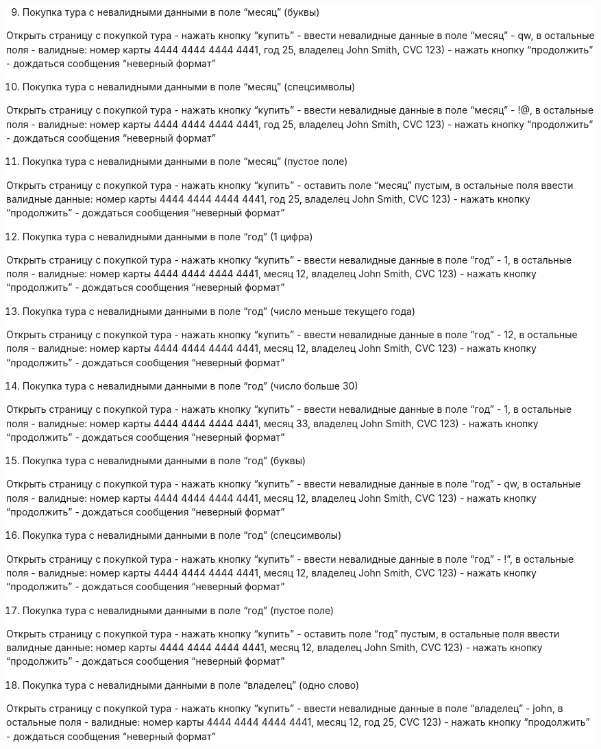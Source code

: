 9. Покупка тура с невалидными данными в поле “месяц” (буквы)

Открыть страницу с покупкой тура - нажать кнопку “купить” - ввести невалидные данные в поле “месяц” - qw, в остальные поля - валидные: номер карты 4444 4444 4444 4441, год 25, владелец John Smith, CVC 123) - нажать кнопку “продолжить” - дождаться сообщения “неверный формат”

10. Покупка тура с невалидными данными в поле “месяц” (спецсимволы)

Открыть страницу с покупкой тура - нажать кнопку “купить” - ввести невалидные данные в поле “месяц” - !@, в остальные поля - валидные: номер карты 4444 4444 4444 4441, год 25, владелец John Smith, CVC 123) - нажать кнопку “продолжить” - дождаться сообщения “неверный формат”

11. Покупка тура с невалидными данными в поле “месяц” (пустое поле)

Открыть страницу с покупкой тура - нажать кнопку “купить” - оставить поле “месяц” пустым, в остальные поля ввести валидные данные: номер карты 4444 4444 4444 4441, год 25, владелец John Smith, CVC 123) - нажать кнопку “продолжить” - дождаться сообщения “неверный формат”

12. Покупка тура с невалидными данными в поле “год” (1 цифра)

Открыть страницу с покупкой тура - нажать кнопку “купить” - ввести невалидные данные в поле “год” - 1, в остальные поля - валидные: номер карты 4444 4444 4444 4441, месяц 12, владелец John Smith, CVC 123) - нажать кнопку “продолжить” - дождаться сообщения “неверный формат”

13. Покупка тура с невалидными данными в поле “год” (число меньше текущего года)

Открыть страницу с покупкой тура - нажать кнопку “купить” - ввести невалидные данные в поле “год” - 12, в остальные поля - валидные: номер карты 4444 4444 4444 4441, месяц 12, владелец John Smith, CVC 123) - нажать кнопку “продолжить” - дождаться сообщения “неверный формат”

14. Покупка тура с невалидными данными в поле “год” (число больше 30)

Открыть страницу с покупкой тура - нажать кнопку “купить” - ввести невалидные данные в поле “год” - 1, в остальные поля - валидные: номер карты 4444 4444 4444 4441, месяц 33, владелец John Smith, CVC 123) - нажать кнопку “продолжить” - дождаться сообщения “неверный формат”

15. Покупка тура с невалидными данными в поле “год” (буквы)

Открыть страницу с покупкой тура - нажать кнопку “купить” - ввести невалидные данные в поле “год” - qw, в остальные поля - валидные: номер карты 4444 4444 4444 4441, месяц 12, владелец John Smith, CVC 123) - нажать кнопку “продолжить” - дождаться сообщения “неверный формат”

16. Покупка тура с невалидными данными в поле “год” (спецсимволы)

Открыть страницу с покупкой тура - нажать кнопку “купить” - ввести невалидные данные в поле “год” - !”, в остальные поля - валидные: номер карты 4444 4444 4444 4441, месяц 12, владелец John Smith, CVC 123) - нажать кнопку “продолжить” - дождаться сообщения “неверный формат”

17. Покупка тура с невалидными данными в поле “год” (пустое поле)

Открыть страницу с покупкой тура - нажать кнопку “купить” - оставить поле “год” пустым, в остальные поля ввести валидные данные: номер карты 4444 4444 4444 4441, месяц 12, владелец John Smith, CVC 123) - нажать кнопку “продолжить” - дождаться сообщения “неверный формат”

18. Покупка тура с невалидными данными в поле “владелец” (одно слово)

Открыть страницу с покупкой тура - нажать кнопку “купить” - ввести невалидные данные в поле “владелец” - john, в остальные поля - валидные: номер карты 4444 4444 4444 4441, месяц 12, год 25, CVC 123) - нажать кнопку “продолжить” - дождаться сообщения “неверный формат”
